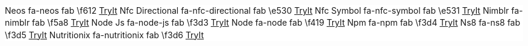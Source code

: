 </tr>
<tr>
<td><i class='fab fa-neos'></i> Neos</td>
<td>fa-neos</td>
<td>fab</td>
<td> \f612</td>
<td><a href='/fontawesome/fa-neos' target='_blank'>TryIt</a></td>
</tr>
<tr>
<td><i class='fab fa-nfc-directional'></i> Nfc Directional</td>
<td>fa-nfc-directional</td>
<td>fab</td>
<td> \e530</td>
<td><a href='/fontawesome/fa-nfc-directional' target='_blank'>TryIt</a></td>
</tr>
<tr>
<td><i class='fab fa-nfc-symbol'></i> Nfc Symbol</td>
<td>fa-nfc-symbol</td>
<td>fab</td>
<td> \e531</td>
<td><a href='/fontawesome/fa-nfc-symbol' target='_blank'>TryIt</a></td>
</tr>
<tr>
<td><i class='fab fa-nimblr'></i> Nimblr</td>
<td>fa-nimblr</td>
<td>fab</td>
<td> \f5a8</td>
<td><a href='/fontawesome/fa-nimblr' target='_blank'>TryIt</a></td>
</tr>
<tr>
<td><i class='fab fa-node-js'></i> Node Js</td>
<td>fa-node-js</td>
<td>fab</td>
<td> \f3d3</td>
<td><a href='/fontawesome/fa-node-js' target='_blank'>TryIt</a></td>
</tr>
<tr>
<td><i class='fab fa-node'></i> Node</td>
<td>fa-node</td>
<td>fab</td>
<td> \f419</td>
<td><a href='/fontawesome/fa-node' target='_blank'>TryIt</a></td>
</tr>
<tr>
<td><i class='fab fa-npm'></i> Npm</td>
<td>fa-npm</td>
<td>fab</td>
<td> \f3d4</td>
<td><a href='/fontawesome/fa-npm' target='_blank'>TryIt</a></td>
</tr>
<tr>
<td><i class='fab fa-ns8'></i> Ns8</td>
<td>fa-ns8</td>
<td>fab</td>
<td> \f3d5</td>
<td><a href='/fontawesome/fa-ns8' target='_blank'>TryIt</a></td>
</tr>
<tr>
<td><i class='fab fa-nutritionix'></i> Nutritionix</td>
<td>fa-nutritionix</td>
<td>fab</td>
<td> \f3d6</td>
<td><a href='/fontawesome/fa-nutritionix' target='_blank'>TryIt</a></td>
</tr>